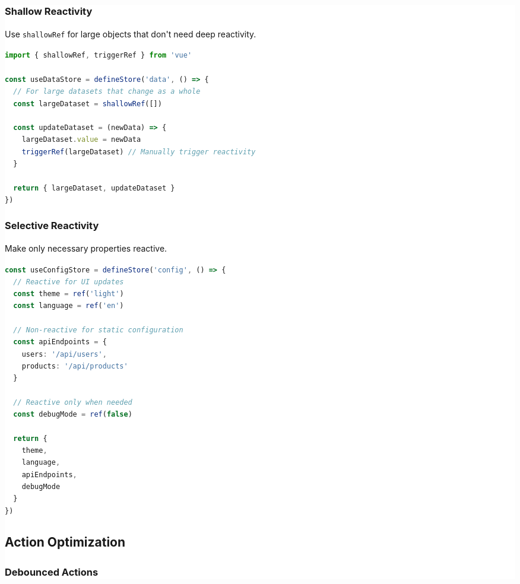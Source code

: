 ### Shallow Reactivity

Use `shallowRef` for large objects that don't need deep reactivity.

```ts
import { shallowRef, triggerRef } from 'vue'

const useDataStore = defineStore('data', () => {
  // For large datasets that change as a whole
  const largeDataset = shallowRef([])
  
  const updateDataset = (newData) => {
    largeDataset.value = newData
    triggerRef(largeDataset) // Manually trigger reactivity
  }
  
  return { largeDataset, updateDataset }
})
```

### Selective Reactivity

Make only necessary properties reactive.

```ts
const useConfigStore = defineStore('config', () => {
  // Reactive for UI updates
  const theme = ref('light')
  const language = ref('en')
  
  // Non-reactive for static configuration
  const apiEndpoints = {
    users: '/api/users',
    products: '/api/products'
  }
  
  // Reactive only when needed
  const debugMode = ref(false)
  
  return {
    theme,
    language,
    apiEndpoints,
    debugMode
  }
})
```

## Action Optimization

### Debounced Actions
